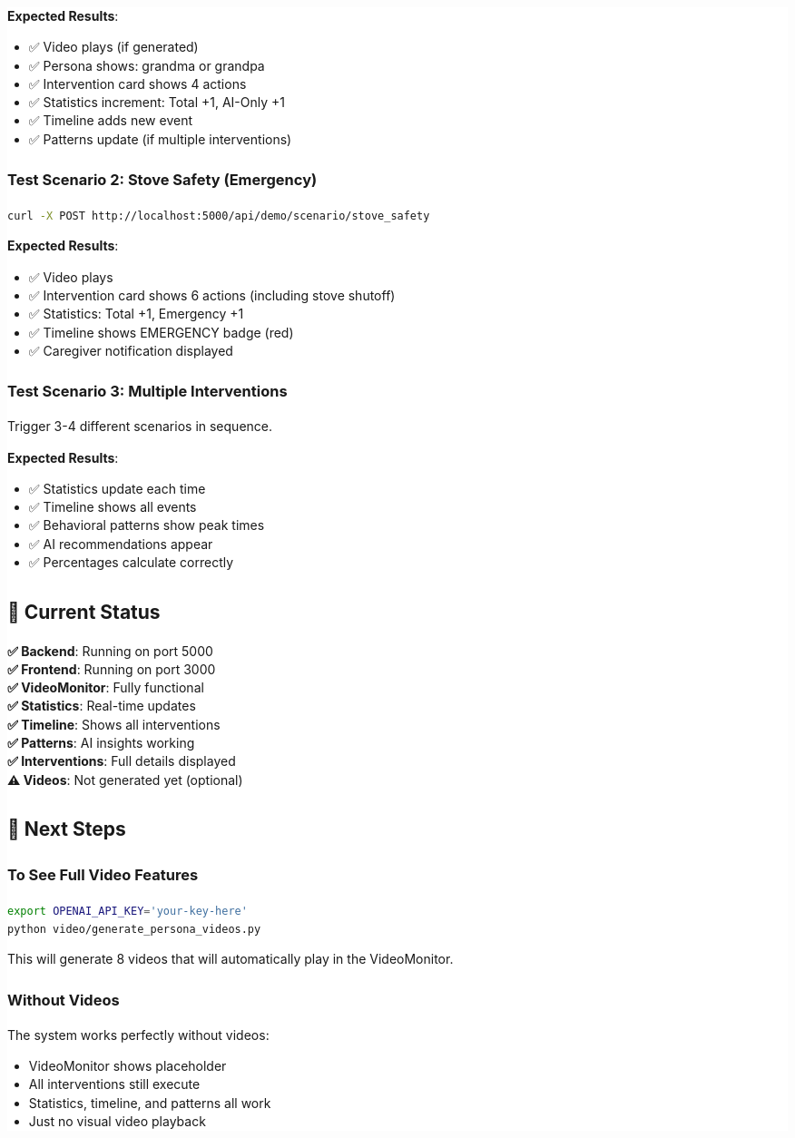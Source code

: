 **Expected Results**:
- ✅ Video plays (if generated)
- ✅ Persona shows: grandma or grandpa
- ✅ Intervention card shows 4 actions
- ✅ Statistics increment: Total +1, AI-Only +1
- ✅ Timeline adds new event
- ✅ Patterns update (if multiple interventions)

### Test Scenario 2: Stove Safety (Emergency)
```bash
curl -X POST http://localhost:5000/api/demo/scenario/stove_safety
```

**Expected Results**:
- ✅ Video plays
- ✅ Intervention card shows 6 actions (including stove shutoff)
- ✅ Statistics: Total +1, Emergency +1
- ✅ Timeline shows EMERGENCY badge (red)
- ✅ Caregiver notification displayed

### Test Scenario 3: Multiple Interventions
Trigger 3-4 different scenarios in sequence.

**Expected Results**:
- ✅ Statistics update each time
- ✅ Timeline shows all events
- ✅ Behavioral patterns show peak times
- ✅ AI recommendations appear
- ✅ Percentages calculate correctly

## 🚀 Current Status

**✅ Backend**: Running on port 5000  
**✅ Frontend**: Running on port 3000  
**✅ VideoMonitor**: Fully functional  
**✅ Statistics**: Real-time updates  
**✅ Timeline**: Shows all interventions  
**✅ Patterns**: AI insights working  
**✅ Interventions**: Full details displayed  
**⚠️ Videos**: Not generated yet (optional)

## 📝 Next Steps

### To See Full Video Features
```bash
export OPENAI_API_KEY='your-key-here'
python video/generate_persona_videos.py
```

This will generate 8 videos that will automatically play in the VideoMonitor.

### Without Videos
The system works perfectly without videos:
- VideoMonitor shows placeholder
- All interventions still execute
- Statistics, timeline, and patterns all work
- Just no visual video playback

